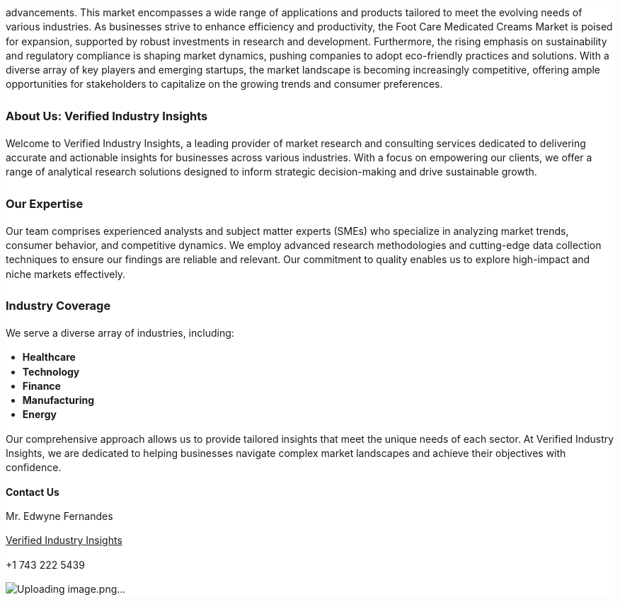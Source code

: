 advancements. This market encompasses a wide range of applications and products tailored to meet the evolving needs of various industries. As businesses strive to enhance efficiency and productivity, the Foot Care Medicated Creams Market is poised for expansion, supported by robust investments in research and development. Furthermore, the rising emphasis on sustainability and regulatory compliance is shaping market dynamics, pushing companies to adopt eco-friendly practices and solutions. With a diverse array of key players and emerging startups, the market landscape is becoming increasingly competitive, offering ample opportunities for stakeholders to capitalize on the growing trends and consumer preferences.</p><h3>About Us: Verified Industry Insights</h3><p>Welcome to Verified Industry Insights, a leading provider of market research and consulting services dedicated to delivering accurate and actionable insights for businesses across various industries. With a focus on empowering our clients, we offer a range of analytical research solutions designed to inform strategic decision-making and drive sustainable growth.</p><h3>Our Expertise</h3><p>Our team comprises experienced analysts and subject matter experts (SMEs) who specialize in analyzing market trends, consumer behavior, and competitive dynamics. We employ advanced research methodologies and cutting-edge data collection techniques to ensure our findings are reliable and relevant. Our commitment to quality enables us to explore high-impact and niche markets effectively.</p><h3>Industry Coverage</h3><p>We serve a diverse array of industries, including:</p><ul><li><strong>Healthcare</strong></li><li><strong>Technology</strong></li><li><strong>Finance</strong></li><li><strong>Manufacturing</strong></li><li><strong>Energy</strong></li></ul><p>Our comprehensive approach allows us to provide tailored insights that meet the unique needs of each sector. At Verified Industry Insights, we are dedicated to helping businesses navigate complex market landscapes and achieve their objectives with confidence.</p><p><strong>Contact Us</strong></p><p>Mr. Edwyne Fernandes</p><p><a href="https://www.verifiedindustryinsights.com/">Verified Industry Insights</a></p><p>+1 743 222 5439</p>
![Uploading image.png…]()
